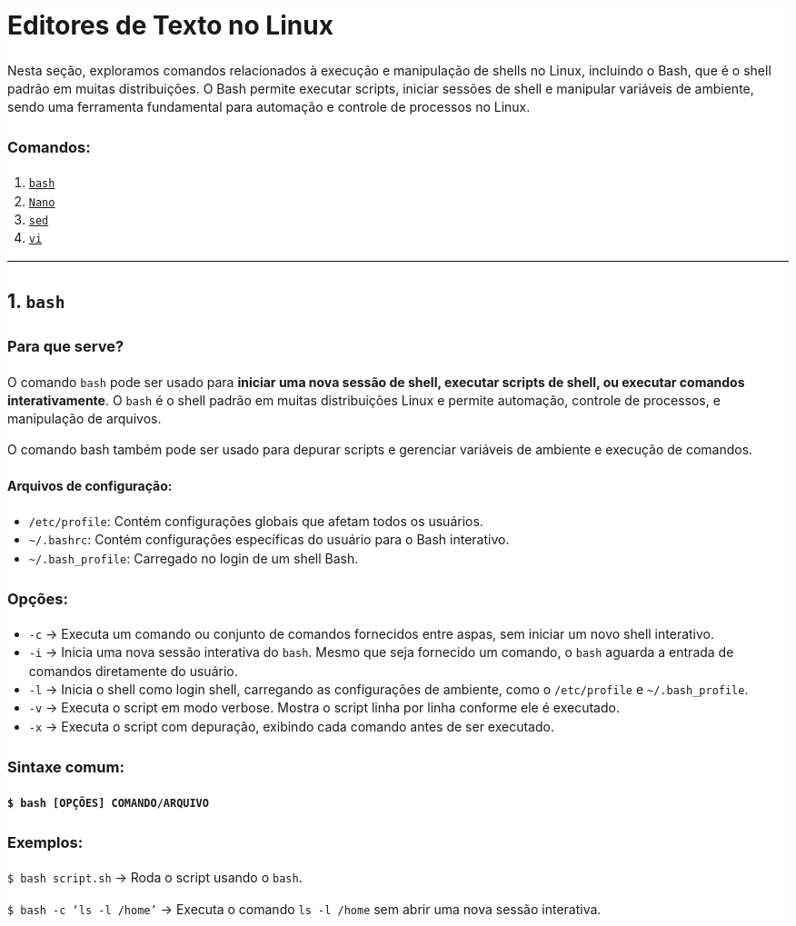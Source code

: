 # Editores de Texto no Linux

Nesta seção, exploramos comandos relacionados à execução e manipulação de shells no Linux, incluindo o Bash, que é o shell padrão em muitas distribuições.
O Bash permite executar scripts, iniciar sessões de shell e manipular variáveis de ambiente, sendo uma ferramenta fundamental para automação e controle de processos no Linux.

### Comandos:

1. [`bash`](#1-bash)
2. [`Nano`](#2-nano)
3. [`sed`](#3-sed)
4. [`vi`](#4-vi)

---

## 1. `bash`

### Para que serve?
O comando `bash` pode ser usado para **iniciar uma nova sessão de shell, executar scripts de shell, ou executar comandos interativamente**. O `bash` é o shell padrão em muitas distribuições Linux e permite automação, controle de processos, e manipulação de arquivos.

O comando bash também pode ser usado para depurar scripts e gerenciar variáveis de ambiente e execução de comandos.

#### Arquivos de configuração:
- `/etc/profile`: Contém configurações globais que afetam todos os usuários.
- `~/.bashrc`: Contém configurações específicas do usuário para o Bash interativo.
- `~/.bash_profile`: Carregado no login de um shell Bash.

### Opções:
- `-c` → Executa um comando ou conjunto de comandos fornecidos entre aspas, sem iniciar um novo shell interativo.
- `-i` → Inicia uma nova sessão interativa do `bash`. Mesmo que seja fornecido um comando, o `bash` aguarda a entrada de comandos diretamente do usuário.
- `-l` → Inicia o shell como login shell, carregando as configurações de ambiente, como o `/etc/profile` e `~/.bash_profile`.
- `-v` → Executa o script em modo verbose. Mostra o script linha por linha conforme ele é executado.
- `-x` → Executa o script com depuração, exibindo cada comando antes de ser executado.

### Sintaxe comum:
**`$ bash [OPÇÕES] COMANDO/ARQUIVO`**

### Exemplos:
`$ bash script.sh` → Roda o script usando o `bash`.

`$ bash -c ‘ls -l /home’` → Executa o comando `ls -l /home` sem abrir uma nova sessão interativa.
